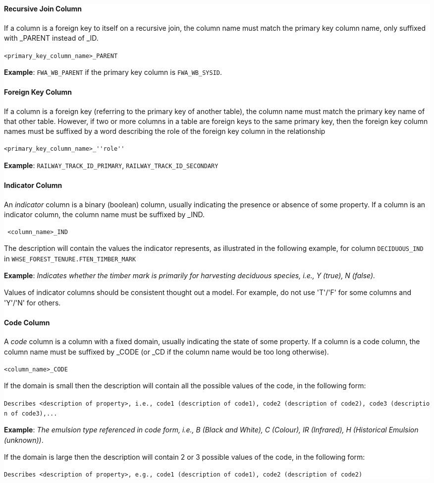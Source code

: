 #### Recursive Join Column

If a column is a foreign key to itself on a recursive join, the column name must match the primary key column name, only suffixed with _PARENT instead of _ID.

`<primary_key_column_name>_PARENT`

**Example**: `FWA_WB_PARENT` if the primary key column is `FWA_WB_SYSID`.

#### Foreign Key Column

If a column is a foreign key (referring to the primary key of another table), the column name must match the primary key name of that other table. However, if two or more columns in a table are foreign keys to the same primary key, then the foreign key column names must be suffixed by a word describing the role of the foreign key column in the relationship

`<primary_key_column_name>_''role''`

**Example**: `RAILWAY_TRACK_ID_PRIMARY`, `RAILWAY_TRACK_ID_SECONDARY`

#### Indicator Column

An _indicator_ column is a binary (boolean) column, usually indicating the presence or absence of some property. If a column is an indicator column, the column name must be suffixed by _IND. 

` <column_name>_IND`

The description will contain the values the indicator represents, as illustrated in the following example, for column `DECIDUOUS_IND` in `WHSE_FOREST_TENURE.FTEN_TIMBER_MARK` 

 **Example**: *Indicates whether the timber mark is primarily for
harvesting deciduous species, i.e., Y (true), N (false).*

Values of indicator columns should be consistent thought out a model.  For example, do not use 'T'/'F' for some columns and 'Y'/'N' for others.

#### Code Column

A _code_ column is a column with a fixed domain, usually indicating the state of some property. If a column is a code column, the column name must be suffixed by \_CODE (or \_CD if the column name would be too long otherwise). 

`<column_name>_CODE`

If the domain is small then the description will contain all the possible values of the code, in the following form: 

 `Describes <description of property>, i.e., code1 (description of code1), code2 (description of code2), code3 (description of code3),...`

**Example**: _The emulsion type referenced in code form, i.e., B (Black and White), C (Colour), IR (Infrared), H (Historical Emulsion (unknown))_.

If the domain is large then the description will contain 2 or 3 possible values of the code, in the following form: 

 `Describes <description of property>, e.g., code1 (description of code1), code2 (description of code2)`
